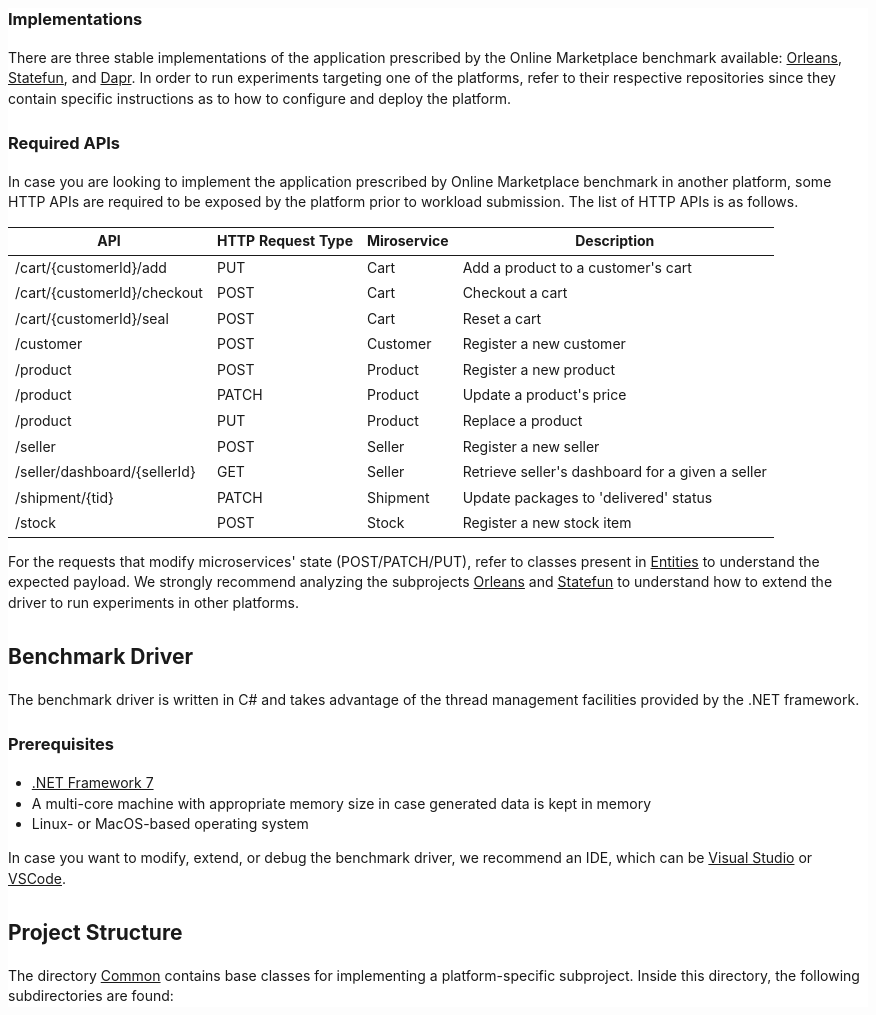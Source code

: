 ### <a name="implementations"></a>Implementations

There are three stable implementations of the application prescribed by the Online Marketplace benchmark available: [Orleans](https://github.com/diku-dk/MarketplaceOnOrleans), [Statefun](https://github.com/diku-dk/MarketplaceOnStatefun), and [Dapr](https://github.com/rnlaigner/MarketplaceOnDapr). In order to run experiments targeting one of the platforms, refer to their respective repositories since they contain specific instructions as to how to configure and deploy the platform.

### <a name="apis"></a>Required APIs

In case you are looking to implement the application prescribed by Online Marketplace benchmark in another platform,
 some HTTP APIs are required to be exposed by the platform prior to workload submission. The list of HTTP APIs is as follows.


API                  | HTTP Request Type  | Miroservice    |  Description |
-------------------- |------------------- |--------------- |--------------|
/cart/{customerId}/add | PUT | Cart | Add a product to a customer's cart |
/cart/{customerId}/checkout | POST | Cart | Checkout a cart |
/cart/{customerId}/seal | POST | Cart | Reset a cart |
/customer | POST | Customer | Register a new customer |
/product  | POST  | Product | Register a new product |
/product  | PATCH | Product | Update a product's price |
/product  | PUT   | Product | Replace a product |
/seller   | POST  | Seller | Register a new seller |
/seller/dashboard/{sellerId} | GET | Seller | Retrieve seller's dashboard for a given a seller |
/shipment/{tid} | PATCH | Shipment | Update packages to 'delivered' status | 
/stock | POST | Stock | Register a new stock item |

For the requests that modify microservices' state (POST/PATCH/PUT), refer to classes present in [Entities](Common/Entities) to understand the expected payload. We strongly recommend analyzing the subprojects [Orleans](Orleans) and [Statefun](Statefun) to understand how to extend the driver to run experiments in other platforms.

## <a name="driver"></a>Benchmark Driver

The benchmark driver is written in C# and takes advantage of the thread management facilities provided by the .NET framework.

### <a name="prerequisites"></a>Prerequisites

* [.NET Framework 7](https://dotnet.microsoft.com/en-us/download/dotnet/7.0)
* A multi-core machine with appropriate memory size in case generated data is kept in memory
* Linux- or MacOS-based operating system

In case you want to modify, extend, or debug the benchmark driver, we recommend an IDE, which can be [Visual Studio](https://visualstudio.microsoft.com/vs/community/) or [VSCode](https://code.visualstudio.com/).

## <a name="structure"></a>Project Structure

The directory [Common](Common) contains base classes for implementing a platform-specific subproject. Inside this directory, the following subdirectories are found:
